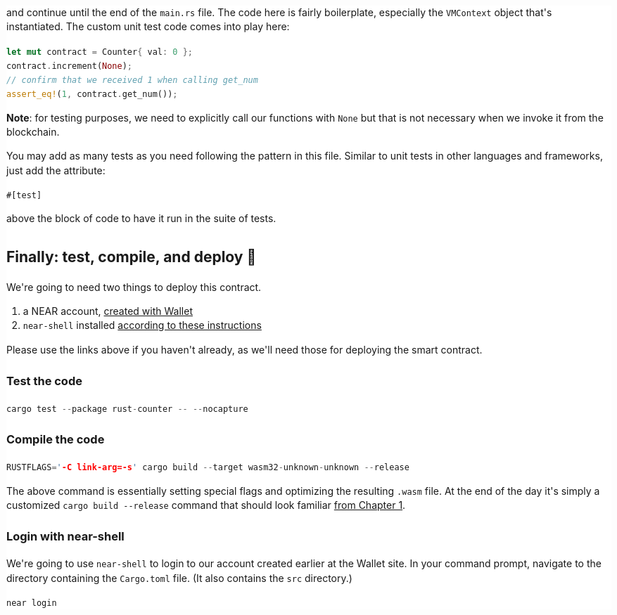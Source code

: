 and continue until the end of the `main.rs` file. The code here is fairly boilerplate, especially the `VMContext` object that's instantiated. The custom unit test code comes into play here:

```rust
let mut contract = Counter{ val: 0 };
contract.increment(None);
// confirm that we received 1 when calling get_num
assert_eq!(1, contract.get_num());
```

**Note**: for testing purposes, we need to explicitly call our functions with `None` but that is not necessary when we invoke it from the blockchain.

You may add as many tests as you need following the pattern in this file. Similar to unit tests in other languages and frameworks, just add the attribute:

`#[test]`

above the block of code to have it run in the suite of tests.

</hr>

## Finally: test, compile, and deploy 🚀

We're going to need two things to deploy this contract.

1. a NEAR account, [created with Wallet](https://wallet.nearprotocol.com/create)
2. `near-shell` installed [according to these instructions](/docs/development/near-clitool)

Please use the links above if you haven't already, as we'll need those for deploying the smart contract.

### Test the code

```rust
cargo test --package rust-counter -- --nocapture
```

### Compile the code

```rust
RUSTFLAGS='-C link-arg=-s' cargo build --target wasm32-unknown-unknown --release
```

The above command is essentially setting special flags and optimizing the resulting `.wasm` file. At the end of the day it's simply a customized `cargo build --release` command that should look familiar [from Chapter 1](https://doc.rust-lang.org/1.30.0/book/2018-edition/ch01-03-hello-cargo.html).

### Login with near-shell

We're going to use `near-shell` to login to our account created earlier at the Wallet site. In your command prompt, navigate to the directory containing the `Cargo.toml` file. (It also contains the `src` directory.)

```bash
near login
```

